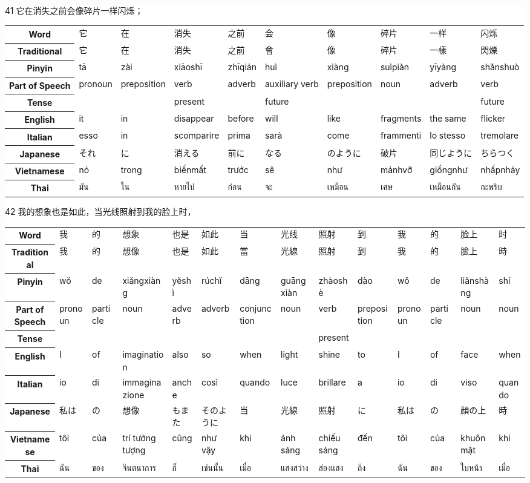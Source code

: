 41 它在消失之前会像碎片一样闪烁；

<table>
<tr><th>Word</th><td>它</td><td>在</td><td>消失</td><td>之前</td><td>会</td><td>像</td><td>碎片</td><td>一样</td><td>闪烁</td></tr>
<tr><th>Traditional</th><td>它</td><td>在</td><td>消失</td><td>之前</td><td>會</td><td>像</td><td>碎片</td><td>一樣</td><td>閃爍</td></tr>
<tr><th>Pinyin</th><td>tā</td><td>zài</td><td>xiāoshī</td><td>zhīqián</td><td>huì</td><td>xiàng</td><td>suìpiàn</td><td>yīyàng</td><td>shǎnshuò</td></tr>
<tr><th>Part of Speech</th><td>pronoun</td><td>preposition</td><td>verb</td><td>adverb</td><td>auxiliary verb</td><td>preposition</td><td>noun</td><td>adverb</td><td>verb</td></tr>
<tr><th>Tense</th><td></td><td></td><td>present</td><td></td><td>future</td><td></td><td></td><td></td><td>future</td></tr>
<tr><th>English</th><td>it</td><td>in</td><td>disappear</td><td>before</td><td>will</td><td>like</td><td>fragments</td><td>the same</td><td>flicker</td></tr>
<tr><th>Italian</th><td>esso</td><td>in</td><td>scomparire</td><td>prima</td><td>sarà</td><td>come</td><td>frammenti</td><td>lo stesso</td><td>tremolare</td></tr>
<tr><th>Japanese</th><td>それ</td><td>に</td><td>消える</td><td>前に</td><td>なる</td><td>のように</td><td>破片</td><td>同じように</td><td>ちらつく</td></tr>
<tr><th>Vietnamese</th><td>nó</td><td>trong</td><td>biếnmất</td><td>trước</td><td>sẽ</td><td>như</td><td>mảnhvỡ</td><td>giốngnhư</td><td>nhấpnháy</td></tr>
<tr><th>Thai</th><td>มัน</td><td>ใน</td><td>หายไป</td><td>ก่อน</td><td>จะ</td><td>เหมือน</td><td>เศษ</td><td>เหมือนกัน</td><td>กะพริบ</td></tr>
</table>

42 我的想象也是如此，当光线照射到我的脸上时，

<table>
<tr><th>Word</th><td>我</td><td>的</td><td>想象</td><td>也是</td><td>如此</td><td>当</td><td>光线</td><td>照射</td><td>到</td><td>我</td><td>的</td><td>脸上</td><td>时</td></tr>
<tr><th>Traditional</th><td>我</td><td>的</td><td>想像</td><td>也是</td><td>如此</td><td>當</td><td>光線</td><td>照射</td><td>到</td><td>我</td><td>的</td><td>臉上</td><td>時</td></tr>
<tr><th>Pinyin</th><td>wǒ</td><td>de</td><td>xiǎngxiàng</td><td>yěshì</td><td>rúchǐ</td><td>dāng</td><td>guāngxiàn</td><td>zhàoshè</td><td>dào</td><td>wǒ</td><td>de</td><td>liǎnshàng</td><td>shí</td></tr>
<tr><th>Part of Speech</th><td>pronoun</td><td>particle</td><td>noun</td><td>adverb</td><td>adverb</td><td>conjunction</td><td>noun</td><td>verb</td><td>preposition</td><td>pronoun</td><td>particle</td><td>noun</td><td>noun</td></tr>
<tr><th>Tense</th><td></td><td></td><td></td><td></td><td></td><td></td><td></td><td>present</td><td></td><td></td><td></td><td></td><td></td></tr>
<tr><th>English</th><td>I</td><td>of</td><td>imagination</td><td>also</td><td>so</td><td>when</td><td>light</td><td>shine</td><td>to</td><td>I</td><td>of</td><td>face</td><td>when</td></tr>
<tr><th>Italian</th><td>io</td><td>di</td><td>immaginazione</td><td>anche</td><td>così</td><td>quando</td><td>luce</td><td>brillare</td><td>a</td><td>io</td><td>di</td><td>viso</td><td>quando</td></tr>
<tr><th>Japanese</th><td>私は</td><td>の</td><td>想像</td><td>もまた</td><td>そのように</td><td>当</td><td>光線</td><td>照射</td><td>に</td><td>私は</td><td>の</td><td>顔の上</td><td>時</td></tr>
<tr><th>Vietnamese</th><td>tôi</td><td>của</td><td>trí tưởng tượng</td><td>cũng</td><td>như vậy</td><td>khi</td><td>ánh sáng</td><td>chiếu sáng</td><td>đến</td><td>tôi</td><td>của</td><td>khuôn mặt</td><td>khi</td></tr>
<tr><th>Thai</th><td>ฉัน</td><td>ของ</td><td>จินตนาการ</td><td>ก็</td><td>เช่นนั้น</td><td>เมื่อ</td><td>แสงสว่าง</td><td>ส่องแสง</td><td>ถึง</td><td>ฉัน</td><td>ของ</td><td>ใบหน้า</td><td>เมื่อ</td></tr>
</table>
